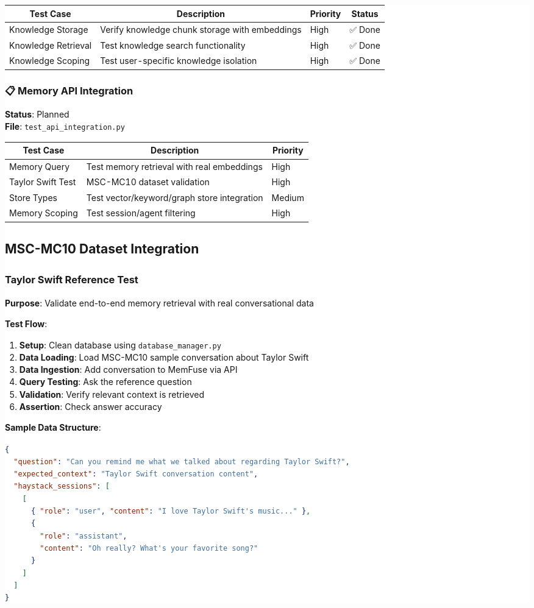 | Test Case           | Description                                    | Priority | Status  |
| ------------------- | ---------------------------------------------- | -------- | ------- |
| Knowledge Storage   | Verify knowledge chunk storage with embeddings | High     | ✅ Done |
| Knowledge Retrieval | Test knowledge search functionality            | High     | ✅ Done |
| Knowledge Scoping   | Test user-specific knowledge isolation         | High     | ✅ Done |

### 📋 Memory API Integration

**Status**: Planned  
**File**: `test_api_integration.py`

| Test Case         | Description                                 | Priority |
| ----------------- | ------------------------------------------- | -------- |
| Memory Query      | Test memory retrieval with real embeddings  | High     |
| Taylor Swift Test | MSC-MC10 dataset validation                 | High     |
| Store Types       | Test vector/keyword/graph store integration | Medium   |
| Memory Scoping    | Test session/agent filtering                | High     |

## MSC-MC10 Dataset Integration

### Taylor Swift Reference Test

**Purpose**: Validate end-to-end memory retrieval with real conversational data

**Test Flow**:

1. **Setup**: Clean database using `database_manager.py`
2. **Data Loading**: Load MSC-MC10 sample conversation about Taylor Swift
3. **Data Ingestion**: Add conversation to MemFuse via API
4. **Query Testing**: Ask the reference question
5. **Validation**: Verify relevant context is retrieved
6. **Assertion**: Check answer accuracy

**Sample Data Structure**:

```json
{
  "question": "Can you remind me what we talked about regarding Taylor Swift?",
  "expected_context": "Taylor Swift conversation content",
  "haystack_sessions": [
    [
      { "role": "user", "content": "I love Taylor Swift's music..." },
      {
        "role": "assistant",
        "content": "Oh really? What's your favorite song?"
      }
    ]
  ]
}
```
